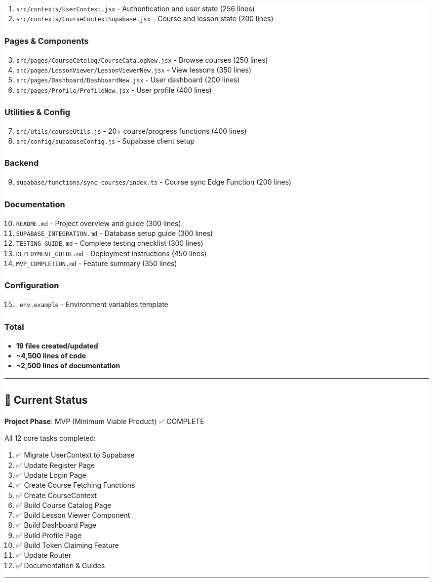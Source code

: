 1. `src/contexts/UserContext.jsx` - Authentication and user state (256 lines)
2. `src/contexts/CourseContextSupabase.jsx` - Course and lesson state (200 lines)

### Pages & Components

3. `src/pages/CourseCatalog/CourseCatalogNew.jsx` - Browse courses (250 lines)
4. `src/pages/LessonViewer/LessonViewerNew.jsx` - View lessons (350 lines)
5. `src/pages/Dashboard/DashboardNew.jsx` - User dashboard (200 lines)
6. `src/pages/Profile/ProfileNew.jsx` - User profile (400 lines)

### Utilities & Config

7. `src/utils/courseUtils.js` - 20+ course/progress functions (400 lines)
8. `src/config/supabaseConfig.js` - Supabase client setup

### Backend

9. `supabase/functions/sync-courses/index.ts` - Course sync Edge Function (200 lines)

### Documentation

10. `README.md` - Project overview and guide (300 lines)
11. `SUPABASE_INTEGRATION.md` - Database setup guide (300 lines)
12. `TESTING_GUIDE.md` - Complete testing checklist (300 lines)
13. `DEPLOYMENT_GUIDE.md` - Deployment instructions (450 lines)
14. `MVP_COMPLETION.md` - Feature summary (350 lines)

### Configuration

15. `.env.example` - Environment variables template

### Total

- **19 files created/updated**
- **~4,500 lines of code**
- **~2,500 lines of documentation**

---

## 🔄 Current Status

**Project Phase**: MVP (Minimum Viable Product) ✅ COMPLETE

All 12 core tasks completed:

1. ✅ Migrate UserContext to Supabase
2. ✅ Update Register Page
3. ✅ Update Login Page
4. ✅ Create Course Fetching Functions
5. ✅ Create CourseContext
6. ✅ Build Course Catalog Page
7. ✅ Build Lesson Viewer Component
8. ✅ Build Dashboard Page
9. ✅ Build Profile Page
10. ✅ Build Token Claiming Feature
11. ✅ Update Router
12. ✅ Documentation & Guides

---